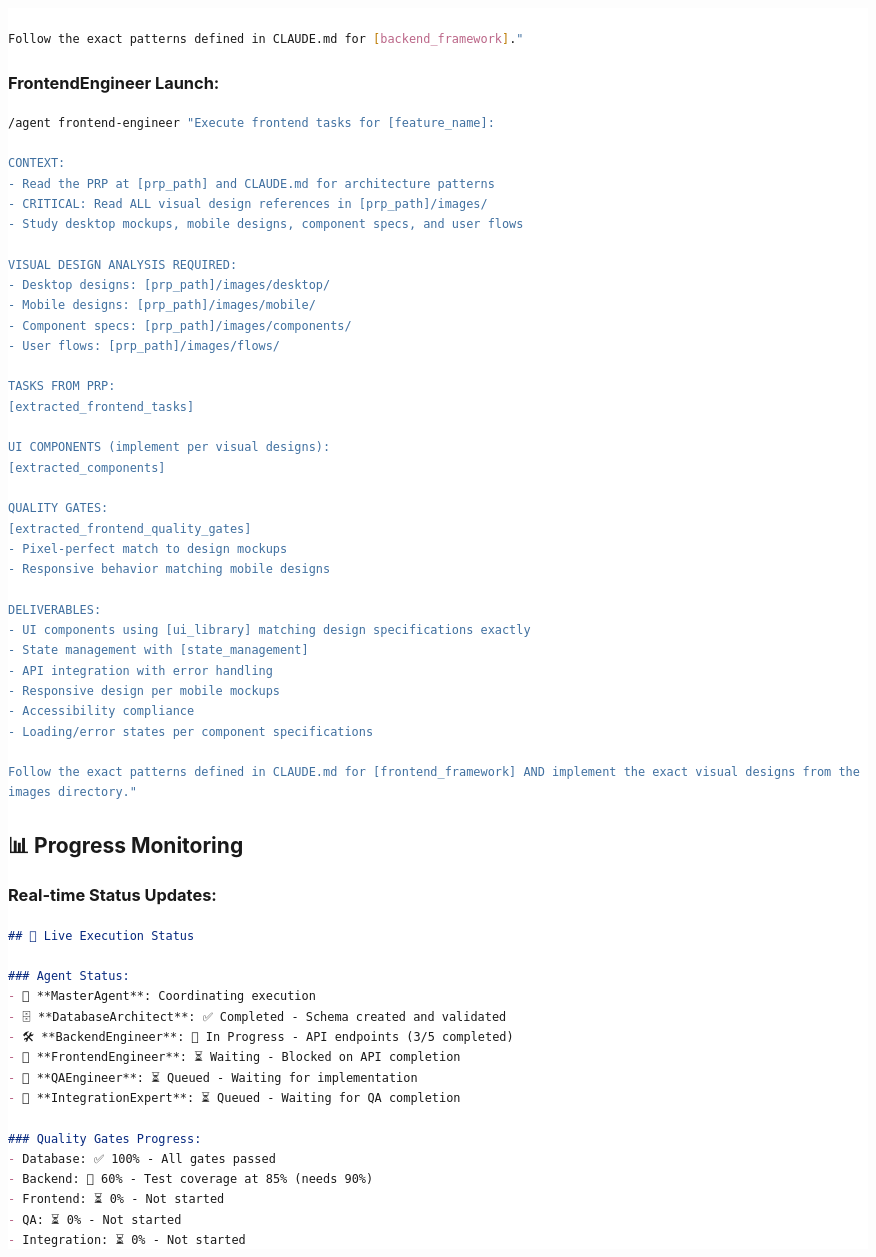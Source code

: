 ```bash

Follow the exact patterns defined in CLAUDE.md for [backend_framework]."
```

### FrontendEngineer Launch:
```bash
/agent frontend-engineer "Execute frontend tasks for [feature_name]:

CONTEXT: 
- Read the PRP at [prp_path] and CLAUDE.md for architecture patterns
- CRITICAL: Read ALL visual design references in [prp_path]/images/
- Study desktop mockups, mobile designs, component specs, and user flows

VISUAL DESIGN ANALYSIS REQUIRED:
- Desktop designs: [prp_path]/images/desktop/
- Mobile designs: [prp_path]/images/mobile/  
- Component specs: [prp_path]/images/components/
- User flows: [prp_path]/images/flows/

TASKS FROM PRP:
[extracted_frontend_tasks]

UI COMPONENTS (implement per visual designs):
[extracted_components]

QUALITY GATES:
[extracted_frontend_quality_gates]
- Pixel-perfect match to design mockups
- Responsive behavior matching mobile designs

DELIVERABLES:
- UI components using [ui_library] matching design specifications exactly
- State management with [state_management]
- API integration with error handling
- Responsive design per mobile mockups
- Accessibility compliance
- Loading/error states per component specifications

Follow the exact patterns defined in CLAUDE.md for [frontend_framework] AND implement the exact visual designs from the images directory."
```

## 📊 Progress Monitoring

### Real-time Status Updates:
```markdown
## 🔄 Live Execution Status

### Agent Status:
- 🎯 **MasterAgent**: Coordinating execution
- 🗄️ **DatabaseArchitect**: ✅ Completed - Schema created and validated
- 🛠️ **BackendEngineer**: 🔄 In Progress - API endpoints (3/5 completed)
- 🎨 **FrontendEngineer**: ⏳ Waiting - Blocked on API completion
- 🧪 **QAEngineer**: ⏳ Queued - Waiting for implementation
- 🔗 **IntegrationExpert**: ⏳ Queued - Waiting for QA completion

### Quality Gates Progress:
- Database: ✅ 100% - All gates passed
- Backend: 🔄 60% - Test coverage at 85% (needs 90%)
- Frontend: ⏳ 0% - Not started
- QA: ⏳ 0% - Not started  
- Integration: ⏳ 0% - Not started
```